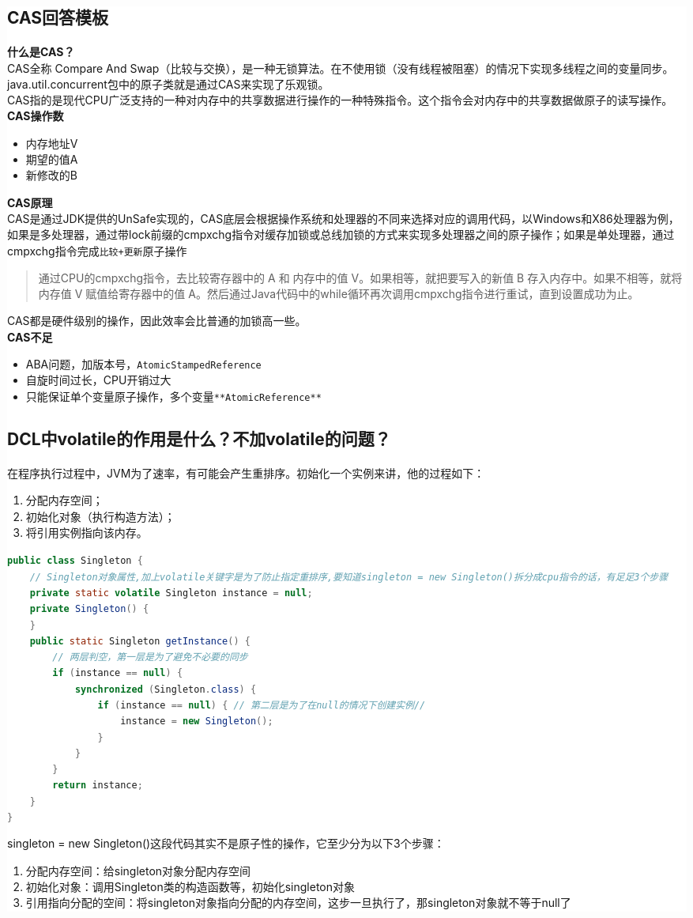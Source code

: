 ## CAS回答模板

**什么是CAS？**<br>CAS全称 Compare And Swap（比较与交换），是一种无锁算法。在不使用锁（没有线程被阻塞）的情况下实现多线程之间的变量同步。java.util.concurrent包中的原子类就是通过CAS来实现了乐观锁。<br>CAS指的是现代CPU广泛支持的一种对内存中的共享数据进行操作的一种特殊指令。这个指令会对内存中的共享数据做原子的读写操作。<br>**CAS操作数**

- 内存地址V
- 期望的值A
- 新修改的B

**CAS原理**<br>CAS是通过JDK提供的UnSafe实现的，CAS底层会根据操作系统和处理器的不同来选择对应的调用代码，以Windows和X86处理器为例，如果是多处理器，通过带lock前缀的cmpxchg指令对缓存加锁或总线加锁的方式来实现多处理器之间的原子操作；如果是单处理器，通过cmpxchg指令完成`比较+更新`原子操作

> 通过CPU的cmpxchg指令，去比较寄存器中的 A 和 内存中的值 V。如果相等，就把要写入的新值 B 存入内存中。如果不相等，就将内存值 V 赋值给寄存器中的值 A。然后通过Java代码中的while循环再次调用cmpxchg指令进行重试，直到设置成功为止。

CAS都是硬件级别的操作，因此效率会比普通的加锁高一些。<br>**CAS不足**

- ABA问题，加版本号，`AtomicStampedReference`
- 自旋时间过长，CPU开销过大
- 只能保证单个变量原子操作，多个变量`**AtomicReference**`

## DCL中volatile的作用是什么？不加volatile的问题？

在程序执行过程中，JVM为了速率，有可能会产生重排序。初始化一个实例来讲，他的过程如下：

1. 分配内存空间；
2. 初始化对象（执行构造方法）；
3. 将引用实例指向该内存。

```java
public class Singleton {
    // Singleton对象属性,加上volatile关键字是为了防止指定重排序,要知道singleton = new Singleton()拆分成cpu指令的话，有足足3个步骤
    private static volatile Singleton instance = null;
    private Singleton() {
    }
    public static Singleton getInstance() {
        // 两层判空，第一层是为了避免不必要的同步
        if (instance == null) { 
            synchronized (Singleton.class) {
                if (instance == null) { // 第二层是为了在null的情况下创建实例//
                    instance = new Singleton();
                }
            }
        }
        return instance;
    }
}
```

singleton = new Singleton()这段代码其实不是原子性的操作，它至少分为以下3个步骤：

1. 分配内存空间：给singleton对象分配内存空间
2. 初始化对象：调用Singleton类的构造函数等，初始化singleton对象
3. 引用指向分配的空间：将singleton对象指向分配的内存空间，这步一旦执行了，那singleton对象就不等于null了
